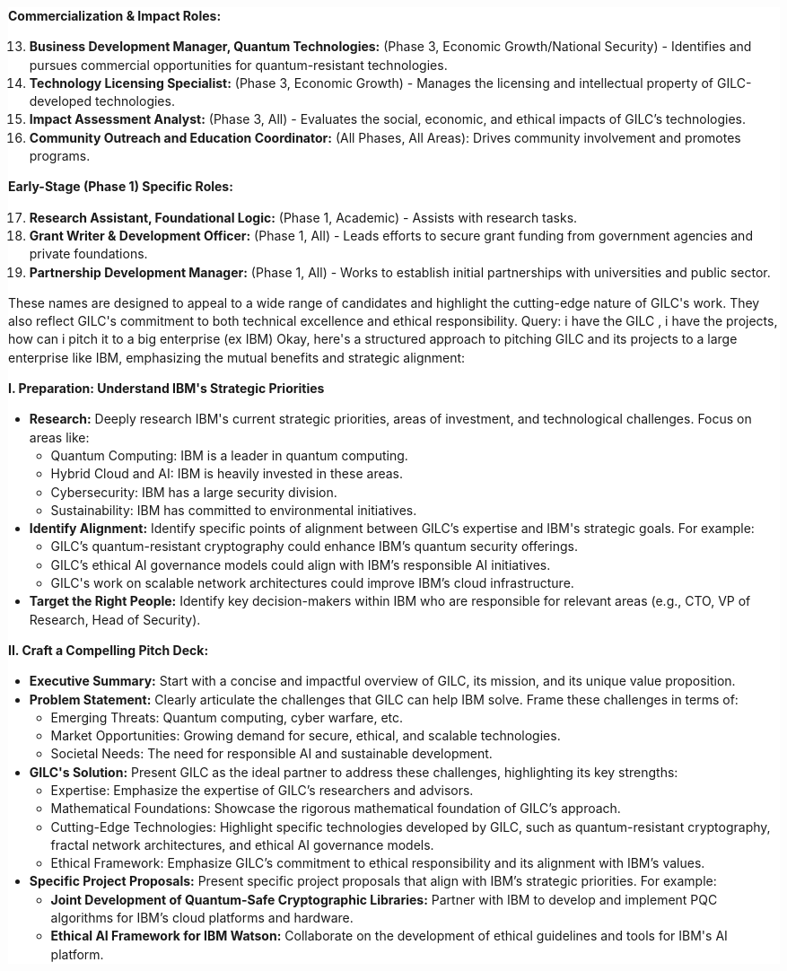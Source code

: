 **Commercialization \& Impact Roles:**

13. **Business Development Manager, Quantum Technologies:** (Phase 3, Economic Growth/National Security) - Identifies and pursues commercial opportunities for quantum-resistant technologies.
14. **Technology Licensing Specialist:** (Phase 3, Economic Growth) - Manages the licensing and intellectual property of GILC-developed technologies.
15. **Impact Assessment Analyst:** (Phase 3, All) - Evaluates the social, economic, and ethical impacts of GILC’s technologies.
16. **Community Outreach and Education Coordinator:** (All Phases, All Areas): Drives community involvement and promotes programs.

**Early-Stage (Phase 1) Specific Roles:**

17. **Research Assistant, Foundational Logic:** (Phase 1, Academic) - Assists with research tasks.
18. **Grant Writer \& Development Officer:** (Phase 1, All) - Leads efforts to secure grant funding from government agencies and private foundations.
19. **Partnership Development Manager:** (Phase 1, All) - Works to establish initial partnerships with universities and public sector.

These names are designed to appeal to a wide range of candidates and highlight the cutting-edge nature of GILC's work. They also reflect GILC's commitment to both technical excellence and ethical responsibility.
Query: i have the GILC , i have the projects, how can i pitch it to a big enterprise (ex IBM)
Okay, here's a structured approach to pitching GILC and its projects to a large enterprise like IBM, emphasizing the mutual benefits and strategic alignment:

**I. Preparation: Understand IBM's Strategic Priorities**

* **Research:** Deeply research IBM's current strategic priorities, areas of investment, and technological challenges. Focus on areas like:
    * Quantum Computing: IBM is a leader in quantum computing.
    * Hybrid Cloud and AI: IBM is heavily invested in these areas.
    * Cybersecurity: IBM has a large security division.
    * Sustainability: IBM has committed to environmental initiatives.
* **Identify Alignment:** Identify specific points of alignment between GILC’s expertise and IBM's strategic goals. For example:
    * GILC’s quantum-resistant cryptography could enhance IBM’s quantum security offerings.
    * GILC’s ethical AI governance models could align with IBM’s responsible AI initiatives.
    * GILC's work on scalable network architectures could improve IBM’s cloud infrastructure.
* **Target the Right People:** Identify key decision-makers within IBM who are responsible for relevant areas (e.g., CTO, VP of Research, Head of Security).

**II. Craft a Compelling Pitch Deck:**

* **Executive Summary:** Start with a concise and impactful overview of GILC, its mission, and its unique value proposition.
* **Problem Statement:** Clearly articulate the challenges that GILC can help IBM solve. Frame these challenges in terms of:
    * Emerging Threats: Quantum computing, cyber warfare, etc.
    * Market Opportunities: Growing demand for secure, ethical, and scalable technologies.
    * Societal Needs: The need for responsible AI and sustainable development.
* **GILC's Solution:** Present GILC as the ideal partner to address these challenges, highlighting its key strengths:
    * Expertise: Emphasize the expertise of GILC’s researchers and advisors.
    * Mathematical Foundations: Showcase the rigorous mathematical foundation of GILC’s approach.
    * Cutting-Edge Technologies: Highlight specific technologies developed by GILC, such as quantum-resistant cryptography, fractal network architectures, and ethical AI governance models.
    * Ethical Framework: Emphasize GILC’s commitment to ethical responsibility and its alignment with IBM’s values.
* **Specific Project Proposals:** Present specific project proposals that align with IBM’s strategic priorities. For example:
    * **Joint Development of Quantum-Safe Cryptographic Libraries:** Partner with IBM to develop and implement PQC algorithms for IBM’s cloud platforms and hardware.
    * **Ethical AI Framework for IBM Watson:** Collaborate on the development of ethical guidelines and tools for IBM's AI platform.